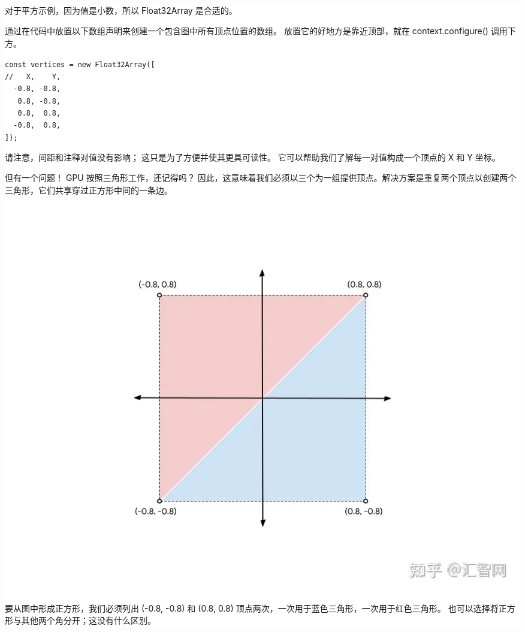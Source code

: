对于平方示例，因为值是小数，所以 Float32Array 是合适的。

通过在代码中放置以下数组声明来创建一个包含图中所有顶点位置的数组。 放置它的好地方是靠近顶部，就在 context.configure() 调用下方。

```text
const vertices = new Float32Array([
//   X,    Y,
  -0.8, -0.8,
   0.8, -0.8,
   0.8,  0.8,
  -0.8,  0.8,
]);
```

请注意，间距和注释对值没有影响； 这只是为了方便并使其更具可读性。 它可以帮助我们了解每一对值构成一个顶点的 X 和 Y 坐标。

但有一个问题！ GPU 按照三角形工作，还记得吗？ 因此，这意味着我们必须以三个为一组提供顶点。解决方案是重复两个顶点以创建两个三角形，它们共享穿过正方形中间的一条边。

![img](./assets/v2-ceecfaacfa2d743c6845c43d81232b4d_1440w.webp)

要从图中形成正方形，我们必须列出 (-0.8, -0.8) 和 (0.8, 0.8) 顶点两次，一次用于蓝色三角形，一次用于红色三角形。 也可以选择将正方形与其他两个角分开；这没有什么区别。
